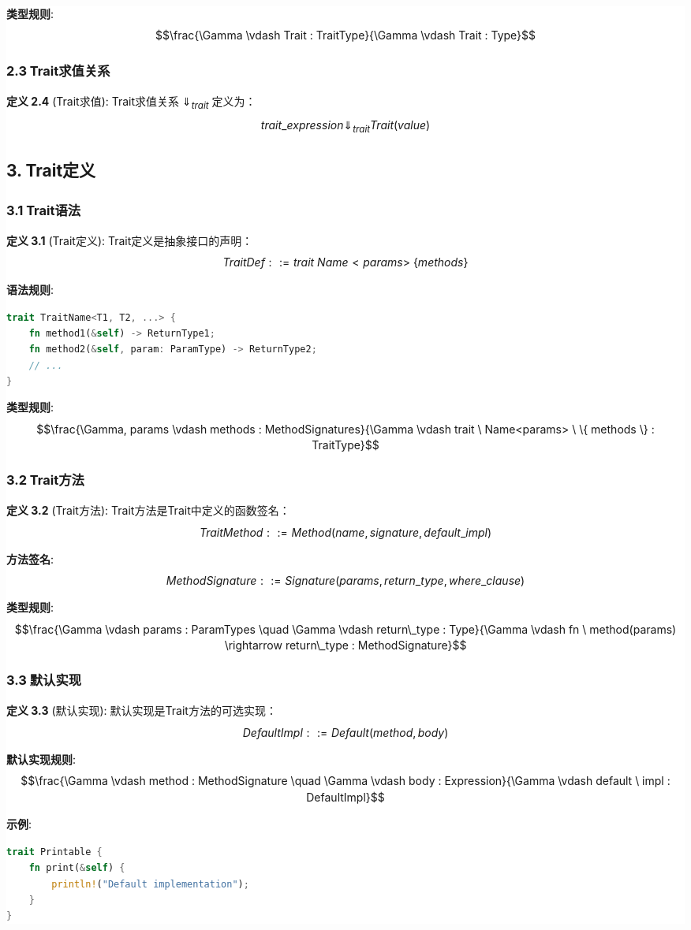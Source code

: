 **类型规则**:
$$\frac{\Gamma \vdash Trait : TraitType}{\Gamma \vdash Trait : Type}$$

### 2.3 Trait求值关系

**定义 2.4** (Trait求值): Trait求值关系 $\Downarrow_{trait}$ 定义为：
$$trait\_expression \Downarrow_{trait} Trait(value)$$

## 3. Trait定义

### 3.1 Trait语法

**定义 3.1** (Trait定义): Trait定义是抽象接口的声明：
$$TraitDef ::= trait \ Name<params> \ \{ methods \}$$

**语法规则**:

```rust
trait TraitName<T1, T2, ...> {
    fn method1(&self) -> ReturnType1;
    fn method2(&self, param: ParamType) -> ReturnType2;
    // ...
}
```

**类型规则**:
$$\frac{\Gamma, params \vdash methods : MethodSignatures}{\Gamma \vdash trait \ Name<params> \ \{ methods \} : TraitType}$$

### 3.2 Trait方法

**定义 3.2** (Trait方法): Trait方法是Trait中定义的函数签名：
$$TraitMethod ::= Method(name, signature, default\_impl)$$

**方法签名**:
$$MethodSignature ::= Signature(params, return\_type, where\_clause)$$

**类型规则**:
$$\frac{\Gamma \vdash params : ParamTypes \quad \Gamma \vdash return\_type : Type}{\Gamma \vdash fn \ method(params) \rightarrow return\_type : MethodSignature}$$

### 3.3 默认实现

**定义 3.3** (默认实现): 默认实现是Trait方法的可选实现：
$$DefaultImpl ::= Default(method, body)$$

**默认实现规则**:
$$\frac{\Gamma \vdash method : MethodSignature \quad \Gamma \vdash body : Expression}{\Gamma \vdash default \ impl : DefaultImpl}$$

**示例**:

```rust
trait Printable {
    fn print(&self) {
        println!("Default implementation");
    }
}
```
